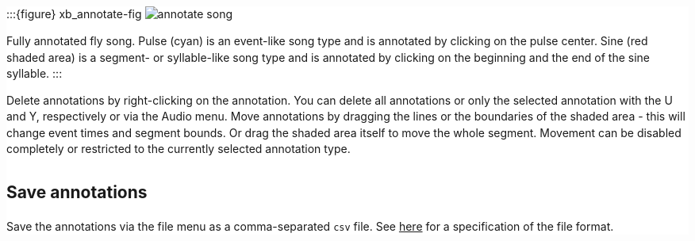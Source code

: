 :::{figure} xb_annotate-fig
<img src="/images/xb_annotate.png" alt="annotate song" height="500px">

Fully annotated fly song. Pulse (cyan) is an event-like song type and is annotated by clicking on the pulse center. Sine (red shaded area) is a segment- or syllable-like song type and is annotated by clicking on the beginning and the end of the sine syllable.
:::

Delete annotations by right-clicking on the annotation. You can delete all annotations or only the selected annotation with the U and Y, respectively or via the Audio menu. Move annotations by dragging the lines or the boundaries of the shaded area - this will change event times and segment bounds. Or drag the shaded area itself to move the whole segment. Movement can be disabled completely or restricted to the currently selected annotation type.

## Save annotations
Save the annotations via the file menu as a comma-separated `csv` file. See [here](data_formats.html#exported-annotations-and-audio) for a specification of the file format.
